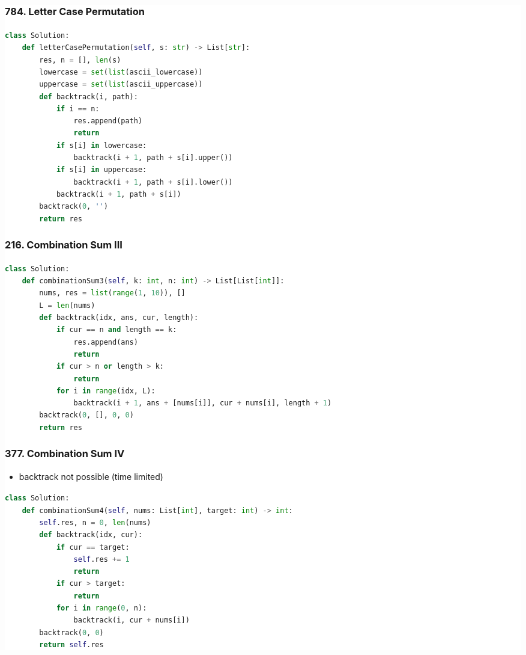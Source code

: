### 784. Letter Case Permutation

```python
class Solution:
    def letterCasePermutation(self, s: str) -> List[str]:
        res, n = [], len(s)
        lowercase = set(list(ascii_lowercase))
        uppercase = set(list(ascii_uppercase))
        def backtrack(i, path):
            if i == n:
                res.append(path)
                return
            if s[i] in lowercase:
                backtrack(i + 1, path + s[i].upper())
            if s[i] in uppercase:
                backtrack(i + 1, path + s[i].lower())
            backtrack(i + 1, path + s[i])
        backtrack(0, '')
        return res
```

### 216. Combination Sum III

```python
class Solution:
    def combinationSum3(self, k: int, n: int) -> List[List[int]]:
        nums, res = list(range(1, 10)), []
        L = len(nums)
        def backtrack(idx, ans, cur, length):
            if cur == n and length == k:
                res.append(ans)
                return
            if cur > n or length > k:
                return
            for i in range(idx, L):
                backtrack(i + 1, ans + [nums[i]], cur + nums[i], length + 1)
        backtrack(0, [], 0, 0)
        return res
```

### 377. Combination Sum IV

- backtrack not possible (time limited)

```python
class Solution:
    def combinationSum4(self, nums: List[int], target: int) -> int:
        self.res, n = 0, len(nums)
        def backtrack(idx, cur):
            if cur == target:
                self.res += 1
                return 
            if cur > target:
                return
            for i in range(0, n):
                backtrack(i, cur + nums[i])
        backtrack(0, 0)
        return self.res
```
